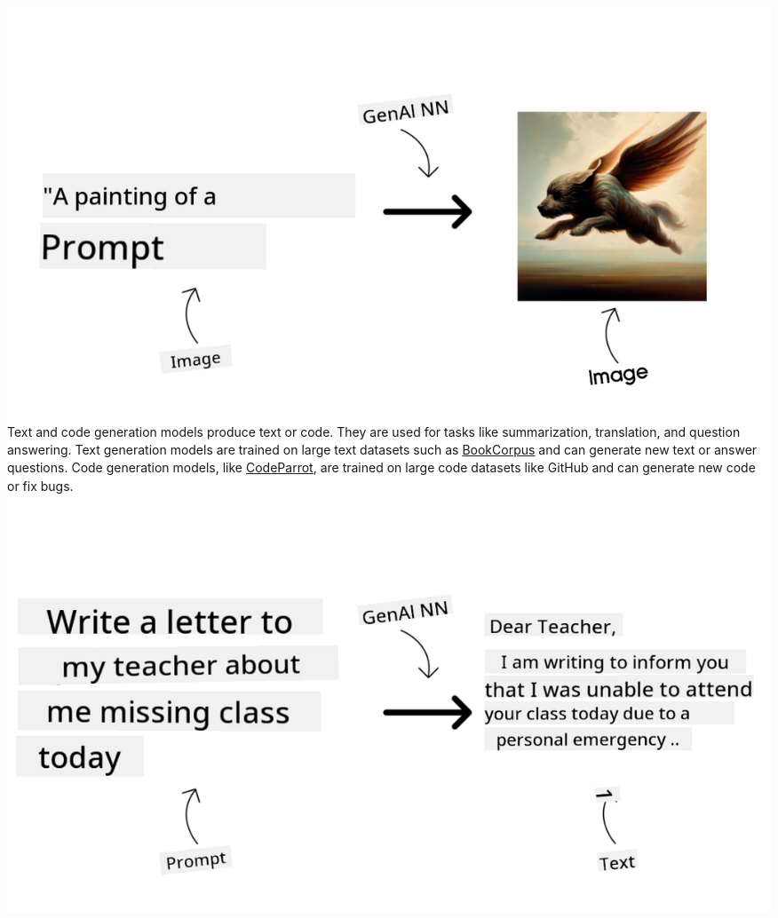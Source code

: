 ![Image generation](../../../translated_images/Image.349c080266a763fd255b840a921cd8fc526ed78dc58708fa569ff1873d302345.en.png)

Text and code generation models produce text or code. They are used for tasks like summarization, translation, and question answering. Text generation models are trained on large text datasets such as [BookCorpus](https://www.cv-foundation.org/openaccess/content_iccv_2015/html/Zhu_Aligning_Books_and_ICCV_2015_paper.html?WT.mc_id=academic-105485-koreyst) and can generate new text or answer questions. Code generation models, like [CodeParrot](https://huggingface.co/codeparrot?WT.mc_id=academic-105485-koreyst), are trained on large code datasets like GitHub and can generate new code or fix bugs.

![Text and code generation](../../../translated_images/Text.a8c0cf139e5cc2a0cd3edaba8d675103774e6ddcb3c9fc5a98bb17c9a450e31d.en.png)
